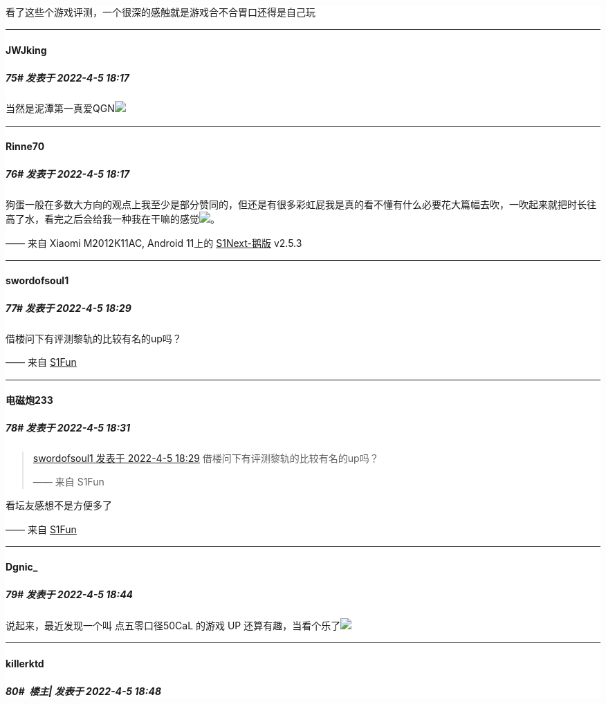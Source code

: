 看了这些个游戏评测，一个很深的感触就是游戏合不合胃口还得是自己玩

*****

####  JWJking  
##### 75#       发表于 2022-4-5 18:17

当然是泥潭第一真爱QGN<img src="https://static.saraba1st.com/image/smiley/face2017/065.png" referrerpolicy="no-referrer">

*****

####  Rinne70  
##### 76#       发表于 2022-4-5 18:17

狗蛋一般在多数大方向的观点上我至少是部分赞同的，但还是有很多彩虹屁我是真的看不懂有什么必要花大篇幅去吹，一吹起来就把时长往高了水，看完之后会给我一种我在干嘛的感觉<img src="https://static.saraba1st.com/image/smiley/face2017/002.png" referrerpolicy="no-referrer">。

—— 来自 Xiaomi M2012K11AC, Android 11上的 [S1Next-鹅版](https://github.com/ykrank/S1-Next/releases) v2.5.3



*****

####  swordofsoul1  
##### 77#       发表于 2022-4-5 18:29

借楼问下有评测黎轨的比较有名的up吗？

—— 来自 [S1Fun](https://s1fun.koalcat.com)

*****

####  电磁炮233  
##### 78#       发表于 2022-4-5 18:31

<blockquote><a href="httphttps://bbs.saraba1st.com/2b/forum.php?mod=redirect&amp;goto=findpost&amp;pid=55322958&amp;ptid=2062546" target="_blank">swordofsoul1 发表于 2022-4-5 18:29</a>
借楼问下有评测黎轨的比较有名的up吗？

—— 来自 S1Fun</blockquote>
看坛友感想不是方便多了

—— 来自 [S1Fun](https://s1fun.koalcat.com)



*****

####  Dgnic_  
##### 79#       发表于 2022-4-5 18:44

说起来，最近发现一个叫 点五零口径50CaL 的游戏 UP 还算有趣，当看个乐了<img src="https://static.saraba1st.com/image/smiley/face2017/009.gif" referrerpolicy="no-referrer">

*****

####  killerktd  
##### 80#         楼主| 发表于 2022-4-5 18:48
